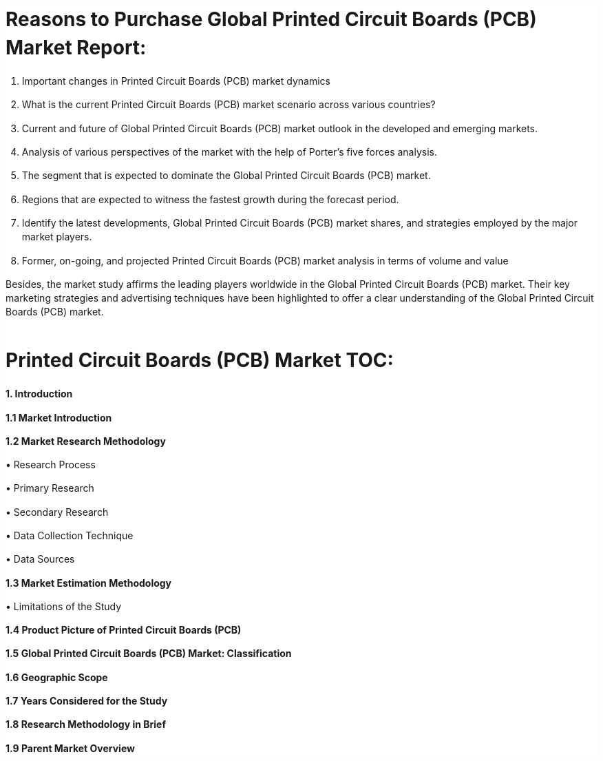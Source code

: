 # <strong>Reasons to Purchase Global Printed Circuit Boards (PCB) Market Report:</strong>

1. Important changes in Printed Circuit Boards (PCB) market dynamics

2. What is the current Printed Circuit Boards (PCB) market scenario across various countries?

3. Current and future of Global Printed Circuit Boards (PCB) market outlook in the developed and emerging markets.

4. Analysis of various perspectives of the market with the help of Porter’s five forces analysis.

5. The segment that is expected to dominate the Global Printed Circuit Boards (PCB) market.

6. Regions that are expected to witness the fastest growth during the forecast period.

7. Identify the latest developments, Global Printed Circuit Boards (PCB) market shares, and strategies employed by the major market players.

8. Former, on-going, and projected Printed Circuit Boards (PCB) market analysis in terms of volume and value

Besides, the market study affirms the leading players worldwide in the Global Printed Circuit Boards (PCB) market. Their key marketing strategies and advertising techniques have been highlighted to offer a clear understanding of the Global Printed Circuit Boards (PCB) market.

# <strong>Printed Circuit Boards (PCB) Market TOC:</strong>

<strong>1. Introduction</strong>

<strong>1.1 Market Introduction</strong>

<strong>1.2 Market Research Methodology</strong>

• Research Process

• Primary Research

• Secondary Research

• Data Collection Technique

• Data Sources

<strong>1.3 Market Estimation Methodology</strong>

• Limitations of the Study

<strong>1.4 Product Picture of Printed Circuit Boards (PCB)</strong>

<strong>1.5 Global Printed Circuit Boards (PCB) Market: Classification</strong>

<strong>1.6 Geographic Scope</strong>

<strong>1.7 Years Considered for the Study</strong>

<strong>1.8 Research Methodology in Brief</strong>

<strong>1.9 Parent Market Overview</strong>
